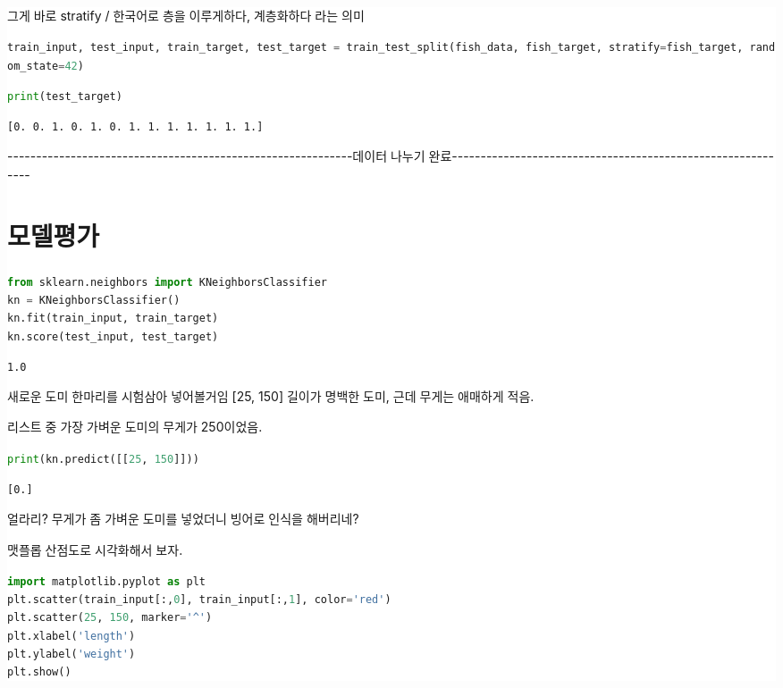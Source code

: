 그게 바로 stratify / 한국어로 층을 이루게하다, 계층화하다 라는 의미


```python
train_input, test_input, train_target, test_target = train_test_split(fish_data, fish_target, stratify=fish_target, random_state=42)
```


```python
print(test_target)
```

    [0. 0. 1. 0. 1. 0. 1. 1. 1. 1. 1. 1. 1.]
    

------------------------------------------------------------데이터 나누기 완료------------------------------------------------------------

# 모델평가


```python
from sklearn.neighbors import KNeighborsClassifier
kn = KNeighborsClassifier()
kn.fit(train_input, train_target)
kn.score(test_input, test_target)
```




    1.0



새로운 도미 한마리를 시험삼아 넣어볼거임 [25, 150]
길이가 명백한 도미, 근데 무게는 애매하게 적음.

 리스트 중 가장 가벼운 도미의 무게가 250이었음.


```python
print(kn.predict([[25, 150]]))
```

    [0.]
    

얼라리? 무게가 좀 가벼운 도미를 넣었더니 빙어로 인식을 해버리네?

맷플롭 산점도로 시각화해서 보자.


```python
import matplotlib.pyplot as plt
plt.scatter(train_input[:,0], train_input[:,1], color='red')
plt.scatter(25, 150, marker='^')
plt.xlabel('length')
plt.ylabel('weight')
plt.show()
```

